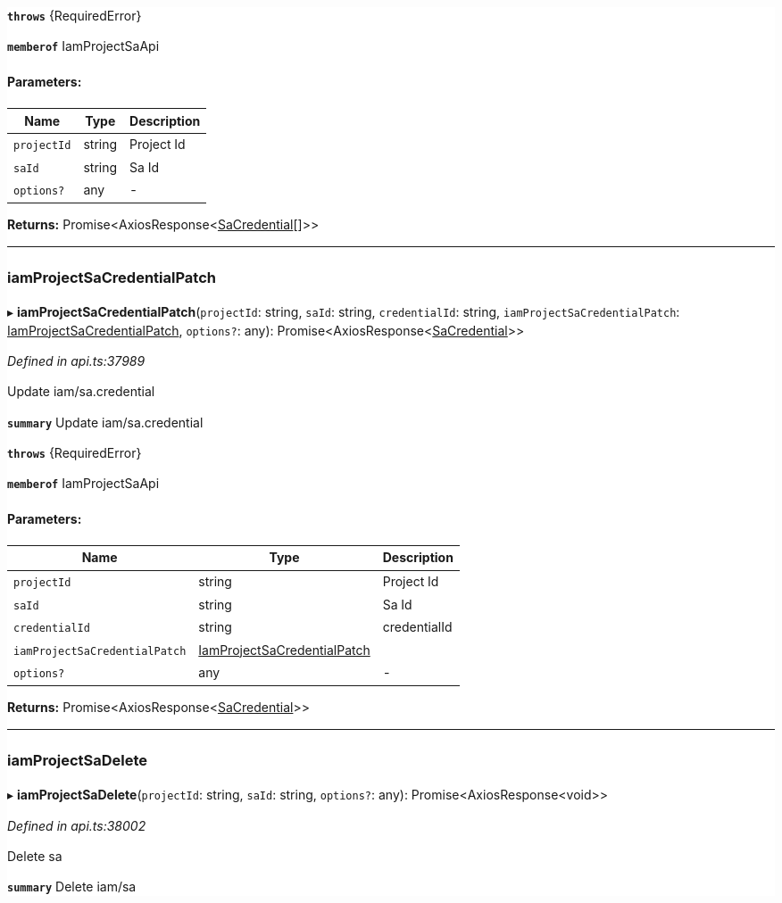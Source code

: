 **`throws`** {RequiredError}

**`memberof`** IamProjectSaApi

#### Parameters:

Name | Type | Description |
------ | ------ | ------ |
`projectId` | string | Project Id |
`saId` | string | Sa Id |
`options?` | any | - |

**Returns:** Promise\<AxiosResponse\<[SaCredential](../interfaces/_api_.sacredential.md)[]>>

___

### iamProjectSaCredentialPatch

▸ **iamProjectSaCredentialPatch**(`projectId`: string, `saId`: string, `credentialId`: string, `iamProjectSaCredentialPatch`: [IamProjectSaCredentialPatch](../interfaces/_api_.iamprojectsacredentialpatch.md), `options?`: any): Promise\<AxiosResponse\<[SaCredential](../interfaces/_api_.sacredential.md)>>

*Defined in api.ts:37989*

Update iam/sa.credential

**`summary`** Update iam/sa.credential

**`throws`** {RequiredError}

**`memberof`** IamProjectSaApi

#### Parameters:

Name | Type | Description |
------ | ------ | ------ |
`projectId` | string | Project Id |
`saId` | string | Sa Id |
`credentialId` | string | credentialId |
`iamProjectSaCredentialPatch` | [IamProjectSaCredentialPatch](../interfaces/_api_.iamprojectsacredentialpatch.md) |  |
`options?` | any | - |

**Returns:** Promise\<AxiosResponse\<[SaCredential](../interfaces/_api_.sacredential.md)>>

___

### iamProjectSaDelete

▸ **iamProjectSaDelete**(`projectId`: string, `saId`: string, `options?`: any): Promise\<AxiosResponse\<void>>

*Defined in api.ts:38002*

Delete sa

**`summary`** Delete iam/sa
